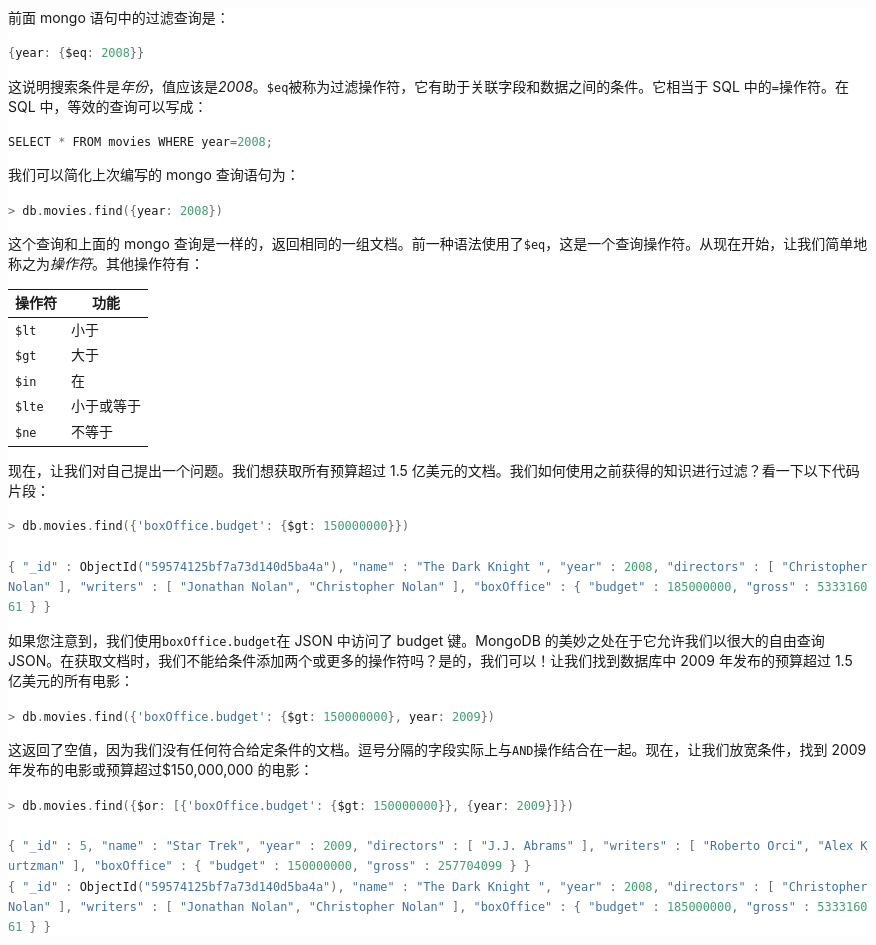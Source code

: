 前面 mongo 语句中的过滤查询是：

```go
{year: {$eq: 2008}}
```

这说明搜索条件是*年份*，值应该是*2008*。`$eq`被称为过滤操作符，它有助于关联字段和数据之间的条件。它相当于 SQL 中的`=`操作符。在 SQL 中，等效的查询可以写成：

```go
SELECT * FROM movies WHERE year=2008;
```

我们可以简化上次编写的 mongo 查询语句为：

```go
> db.movies.find({year: 2008})
```

这个查询和上面的 mongo 查询是一样的，返回相同的一组文档。前一种语法使用了`$eq`，这是一个查询操作符。从现在开始，让我们简单地称之为*操作符*。其他操作符有：

| **操作符** | **功能** |
| --- | --- |
| `$lt` | 小于 |
| `$gt` | 大于 |
| `$in` | 在 |
| `$lte` | 小于或等于 |
| `$ne` | 不等于 |

现在，让我们对自己提出一个问题。我们想获取所有预算超过 1.5 亿美元的文档。我们如何使用之前获得的知识进行过滤？看一下以下代码片段：

```go
> db.movies.find({'boxOffice.budget': {$gt: 150000000}})

{ "_id" : ObjectId("59574125bf7a73d140d5ba4a"), "name" : "The Dark Knight ", "year" : 2008, "directors" : [ "Christopher Nolan" ], "writers" : [ "Jonathan Nolan", "Christopher Nolan" ], "boxOffice" : { "budget" : 185000000, "gross" : 533316061 } }
```

如果您注意到，我们使用`boxOffice.budget`在 JSON 中访问了 budget 键。MongoDB 的美妙之处在于它允许我们以很大的自由查询 JSON。在获取文档时，我们不能给条件添加两个或更多的操作符吗？是的，我们可以！让我们找到数据库中 2009 年发布的预算超过 1.5 亿美元的所有电影：

```go
> db.movies.find({'boxOffice.budget': {$gt: 150000000}, year: 2009})
```

这返回了空值，因为我们没有任何符合给定条件的文档。逗号分隔的字段实际上与`AND`操作结合在一起。现在，让我们放宽条件，找到 2009 年发布的电影或预算超过$150,000,000 的电影：

```go
> db.movies.find({$or: [{'boxOffice.budget': {$gt: 150000000}}, {year: 2009}]})

{ "_id" : 5, "name" : "Star Trek", "year" : 2009, "directors" : [ "J.J. Abrams" ], "writers" : [ "Roberto Orci", "Alex Kurtzman" ], "boxOffice" : { "budget" : 150000000, "gross" : 257704099 } }
{ "_id" : ObjectId("59574125bf7a73d140d5ba4a"), "name" : "The Dark Knight ", "year" : 2008, "directors" : [ "Christopher Nolan" ], "writers" : [ "Jonathan Nolan", "Christopher Nolan" ], "boxOffice" : { "budget" : 185000000, "gross" : 533316061 } }
```
